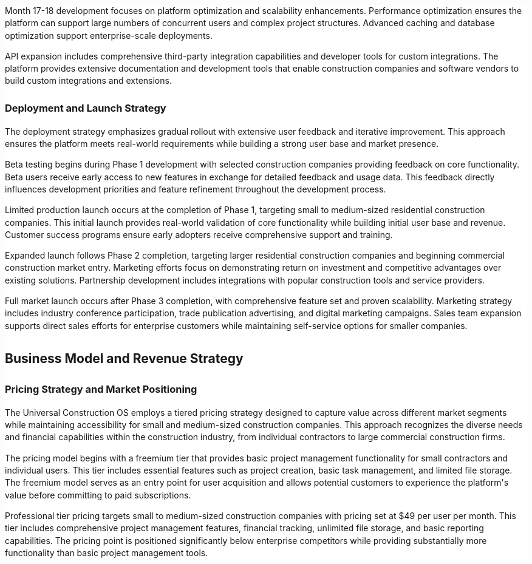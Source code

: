 Month 17-18 development focuses on platform optimization and scalability enhancements. Performance optimization ensures the platform can support large numbers of concurrent users and complex project structures. Advanced caching and database optimization support enterprise-scale deployments.

API expansion includes comprehensive third-party integration capabilities and developer tools for custom integrations. The platform provides extensive documentation and development tools that enable construction companies and software vendors to build custom integrations and extensions.

### Deployment and Launch Strategy

The deployment strategy emphasizes gradual rollout with extensive user feedback and iterative improvement. This approach ensures the platform meets real-world requirements while building a strong user base and market presence.

Beta testing begins during Phase 1 development with selected construction companies providing feedback on core functionality. Beta users receive early access to new features in exchange for detailed feedback and usage data. This feedback directly influences development priorities and feature refinement throughout the development process.

Limited production launch occurs at the completion of Phase 1, targeting small to medium-sized residential construction companies. This initial launch provides real-world validation of core functionality while building initial user base and revenue. Customer success programs ensure early adopters receive comprehensive support and training.

Expanded launch follows Phase 2 completion, targeting larger residential construction companies and beginning commercial construction market entry. Marketing efforts focus on demonstrating return on investment and competitive advantages over existing solutions. Partnership development includes integrations with popular construction tools and service providers.

Full market launch occurs after Phase 3 completion, with comprehensive feature set and proven scalability. Marketing strategy includes industry conference participation, trade publication advertising, and digital marketing campaigns. Sales team expansion supports direct sales efforts for enterprise customers while maintaining self-service options for smaller companies.

## Business Model and Revenue Strategy

### Pricing Strategy and Market Positioning

The Universal Construction OS employs a tiered pricing strategy designed to capture value across different market segments while maintaining accessibility for small and medium-sized construction companies. This approach recognizes the diverse needs and financial capabilities within the construction industry, from individual contractors to large commercial construction firms.

The pricing model begins with a freemium tier that provides basic project management functionality for small contractors and individual users. This tier includes essential features such as project creation, basic task management, and limited file storage. The freemium model serves as an entry point for user acquisition and allows potential customers to experience the platform's value before committing to paid subscriptions.

Professional tier pricing targets small to medium-sized construction companies with pricing set at $49 per user per month. This tier includes comprehensive project management features, financial tracking, unlimited file storage, and basic reporting capabilities. The pricing point is positioned significantly below enterprise competitors while providing substantially more functionality than basic project management tools.
